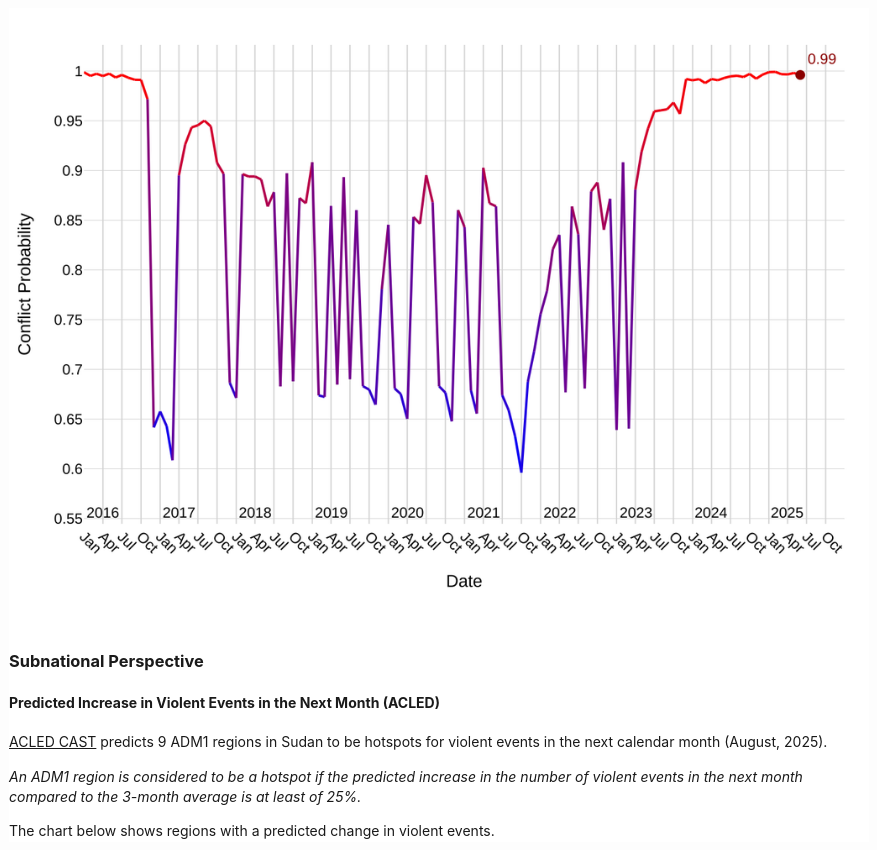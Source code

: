 ![Conflict Forecast Time Series](assets/LineChart_Sudan_2025-07-07-20-23-36.svg)

### Subnational Perspective

#### Predicted Increase in Violent Events in the Next Month (ACLED)

[ACLED CAST](https://acleddata.com/conflict-alert-system/) predicts 9 ADM1 regions in Sudan to be hotspots for violent events in the next calendar month (August, 2025).

*An ADM1 region is considered to be a hotspot if the predicted increase in the number of violent events in the next month compared to the 3-month average is at least of 25%.*

The chart below shows regions with a predicted change in violent events.
